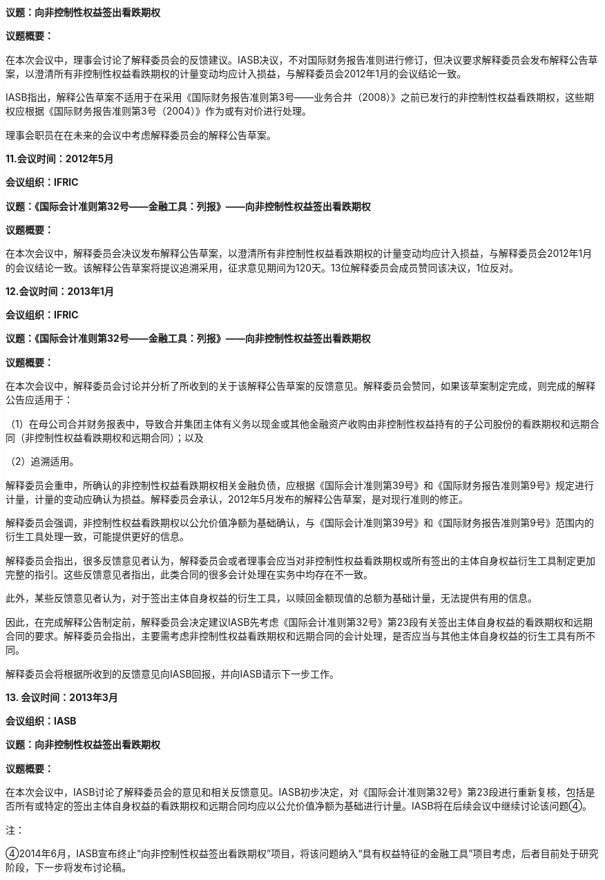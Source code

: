 **议题：向非控制性权益签出看跌期权**

**议题概要：**  

在本次会议中，理事会讨论了解释委员会的反馈建议。IASB决议，不对国际财务报告准则进行修订，但决议要求解释委员会发布解释公告草案，以澄清所有非控制性权益看跌期权的计量变动均应计入损益，与解释委员会2012年1月的会议结论一致。

IASB指出，解释公告草案不适用于在采用《国际财务报告准则第3号——业务合并（2008）》之前已发行的非控制性权益看跌期权，这些期权应根据《国际财务报告准则第3号（2004）》作为或有对价进行处理。
  
理事会职员在在未来的会议中考虑解释委员会的解释公告草案。

**11.会议时间：2012年5月**

**会议组织：IFRIC**  

**议题：《国际会计准则第32号——金融工具：列报》——向非控制性权益签出看跌期权**

**议题概要：**  

在本次会议中，解释委员会决议发布解释公告草案，以澄清所有非控制性权益看跌期权的计量变动均应计入损益，与解释委员会2012年1月的会议结论一致。该解释公告草案将提议追溯采用，征求意见期间为120天。13位解释委员会成员赞同该决议，1位反对。

**12.会议时间：2013年1月**

**会议组织：IFRIC**  

**议题：《国际会计准则第32号——金融工具：列报》——向非控制性权益签出看跌期权**

**议题概要：**  

在本次会议中，解释委员会讨论并分析了所收到的关于该解释公告草案的反馈意见。解释委员会赞同，如果该草案制定完成，则完成的解释公告应适用于：

（1）在母公司合并财务报表中，导致合并集团主体有义务以现金或其他金融资产收购由非控制性权益持有的子公司股份的看跌期权和远期合同（非控制性权益看跌期权和远期合同）；以及

（2）追溯适用。

解释委员会重申，所确认的非控制性权益看跌期权相关金融负债，应根据《国际会计准则第39号》和《国际财务报告准则第9号》规定进行计量，计量的变动应确认为损益。解释委员会承认，2012年5月发布的解释公告草案，是对现行准则的修正。

解释委员会强调，非控制性权益看跌期权以公允价值净额为基础确认，与《国际会计准则第39号》和《国际财务报告准则第9号》范围内的衍生工具处理一致，可能提供更好的信息。

解释委员会指出，很多反馈意见者认为，解释委员会或者理事会应当对非控制性权益看跌期权或所有签出的主体自身权益衍生工具制定更加完整的指引。这些反馈意见者指出，此类合同的很多会计处理在实务中均存在不一致。

此外，某些反馈意见者认为，对于签出主体自身权益的衍生工具，以赎回金额现值的总额为基础计量，无法提供有用的信息。

因此，在完成解释公告制定前，解释委员会决定建议IASB先考虑《国际会计准则第32号》第23段有关签出主体自身权益的看跌期权和远期合同的要求。解释委员会指出，主要需考虑非控制性权益看跌期权和远期合同的会计处理，是否应当与其他主体自身权益的衍生工具有所不同。

解释委员会将根据所收到的反馈意见向IASB回报，并向IASB请示下一步工作。

**13. 会议时间：2013年3月**

**会议组织：IASB**  

**议题：向非控制性权益签出看跌期权**

**议题概要：**  

在本次会议中，IASB讨论了解释委员会的意见和相关反馈意见。IASB初步决定，对《国际会计准则第32号》第23段进行重新复核，包括是否所有或特定的签出主体自身权益的看跌期权和远期合同均应以公允价值净额为基础进行计量。IASB将在后续会议中继续讨论该问题④。

注：

④2014年6月，IASB宣布终止“向非控制性权益签出看跌期权”项目，将该问题纳入“具有权益特征的金融工具”项目考虑，后者目前处于研究阶段，下一步将发布讨论稿。
